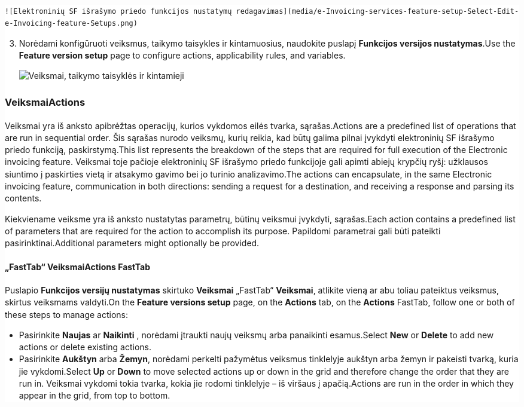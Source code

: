     ![Elektroninių SF išrašymo priedo funkcijos nustatymų redagavimas](media/e-Invoicing-services-feature-setup-Select-Edit-e-Invoicing-feature-Setups.png)

3. <span data-ttu-id="2d629-148">Norėdami konfigūruoti veiksmus, taikymo taisykles ir kintamuosius, naudokite puslapį **Funkcijos versijos nustatymas**.</span><span class="sxs-lookup"><span data-stu-id="2d629-148">Use the **Feature version setup** page to configure actions, applicability rules, and variables.</span></span>

    ![Veiksmai, taikymo taisyklės ir kintamieji](media/e-Invoicing-services-feature-setup-View-Actions-Applicability-Rules-Variables.png)

### <a name="actions"></a><span data-ttu-id="2d629-150">Veiksmai</span><span class="sxs-lookup"><span data-stu-id="2d629-150">Actions</span></span>

<span data-ttu-id="2d629-151">Veiksmai yra iš anksto apibrėžtas operacijų, kurios vykdomos eilės tvarka, sąrašas.</span><span class="sxs-lookup"><span data-stu-id="2d629-151">Actions are a predefined list of operations that are run in sequential order.</span></span> <span data-ttu-id="2d629-152">Šis sąrašas nurodo veiksmų, kurių reikia, kad būtų galima pilnai įvykdyti elektroninių SF išrašymo priedo funkciją, paskirstymą.</span><span class="sxs-lookup"><span data-stu-id="2d629-152">This list represents the breakdown of the steps that are required for full execution of the Electronic invoicing feature.</span></span> <span data-ttu-id="2d629-153">Veiksmai toje pačioje elektroninių SF išrašymo priedo funkcijoje gali apimti abiejų krypčių ryšį: užklausos siuntimo į paskirties vietą ir atsakymo gavimo bei jo turinio analizavimo.</span><span class="sxs-lookup"><span data-stu-id="2d629-153">The actions can encapsulate, in the same Electronic invoicing feature, communication in both directions: sending a request for a destination, and receiving a response and parsing its contents.</span></span>

<span data-ttu-id="2d629-154">Kiekviename veiksme yra iš anksto nustatytas parametrų, būtinų veiksmui įvykdyti, sąrašas.</span><span class="sxs-lookup"><span data-stu-id="2d629-154">Each action contains a predefined list of parameters that are required for the action to accomplish its purpose.</span></span> <span data-ttu-id="2d629-155">Papildomi parametrai gali būti pateikti pasirinktinai.</span><span class="sxs-lookup"><span data-stu-id="2d629-155">Additional parameters might optionally be provided.</span></span>

#### <a name="actions-fasttab"></a><span data-ttu-id="2d629-156">„FastTab“ Veiksmai</span><span class="sxs-lookup"><span data-stu-id="2d629-156">Actions FastTab</span></span>

<span data-ttu-id="2d629-157">Puslapio **Funkcijos versijų nustatymas** skirtuko **Veiksmai** „FastTab“ **Veiksmai**, atlikite vieną ar abu toliau pateiktus veiksmus, skirtus veiksmams valdyti.</span><span class="sxs-lookup"><span data-stu-id="2d629-157">On the **Feature versions setup** page, on the **Actions** tab, on the **Actions** FastTab, follow one or both of these steps to manage actions:</span></span>

- <span data-ttu-id="2d629-158">Pasirinkite **Naujas** ar **Naikinti** , norėdami įtraukti naujų veiksmų arba panaikinti esamus.</span><span class="sxs-lookup"><span data-stu-id="2d629-158">Select **New** or **Delete** to add new actions or delete existing actions.</span></span>
- <span data-ttu-id="2d629-159">Pasirinkite **Aukštyn** arba **Žemyn**, norėdami perkelti pažymėtus veiksmus tinklelyje aukštyn arba žemyn ir pakeisti tvarką, kuria jie vykdomi.</span><span class="sxs-lookup"><span data-stu-id="2d629-159">Select **Up** or **Down** to move selected actions up or down in the grid and therefore change the order that they are run in.</span></span> <span data-ttu-id="2d629-160">Veiksmai vykdomi tokia tvarka, kokia jie rodomi tinklelyje – iš viršaus į apačią.</span><span class="sxs-lookup"><span data-stu-id="2d629-160">Actions are run in the order in which they appear in the grid, from top to bottom.</span></span>
